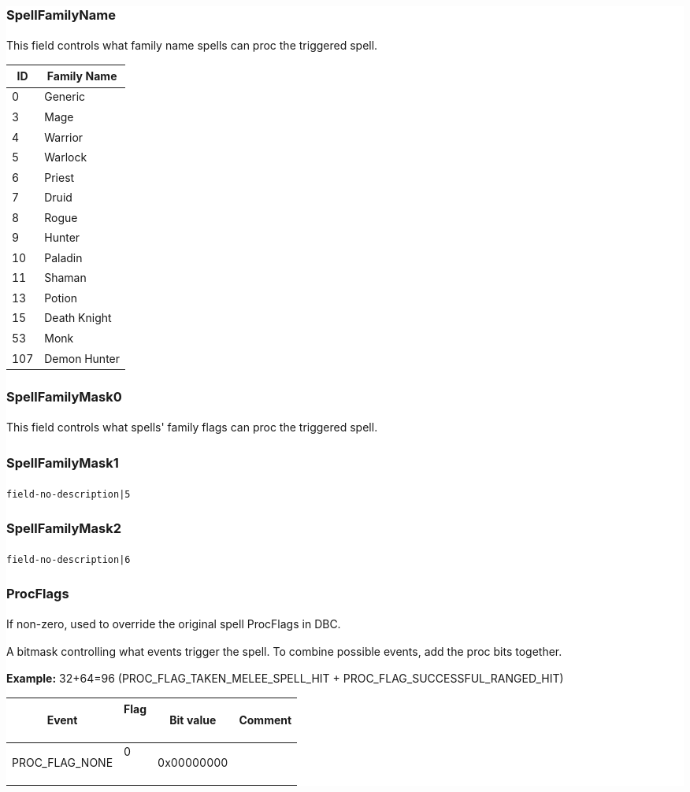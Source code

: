### SpellFamilyName

This field controls what family name spells can proc the triggered spell.

| ID  | Family Name  |
|-----|--------------|
| 0   | Generic      |
| 3   | Mage         |
| 4   | Warrior      |
| 5   | Warlock      |
| 6   | Priest       |
| 7   | Druid        |
| 8   | Rogue        |
| 9   | Hunter       |
| 10  | Paladin      |
| 11  | Shaman       |
| 13  | Potion       |
| 15  | Death Knight |
| 53  | Monk         |
| 107 | Demon Hunter |

### SpellFamilyMask0

This field controls what spells' family flags can proc the triggered spell.

### SpellFamilyMask1

`field-no-description|5`

### SpellFamilyMask2

`field-no-description|6`

### ProcFlags

If non-zero, used to override the original spell ProcFlags in DBC.

A bitmask controlling what events trigger the spell. To combine possible events, add the proc bits together.

**Example:** 32+64=96 (PROC\_FLAG\_TAKEN\_MELEE\_SPELL\_HIT + PROC\_FLAG\_SUCCESSFUL\_RANGED\_HIT)

<table>
<thead>
<tr class="header">
<th><p><strong>Event</strong></p></th>
<th>Flag</th>
<th><p><strong>Bit value</strong></p></th>
<th><p><strong>Comment</strong></p></th>
</tr>
</thead>
<tbody>
<tr class="odd">
<td><p>PROC_FLAG_NONE</p></td>
<td>0</td>
<td><p>0x00000000</p></td>